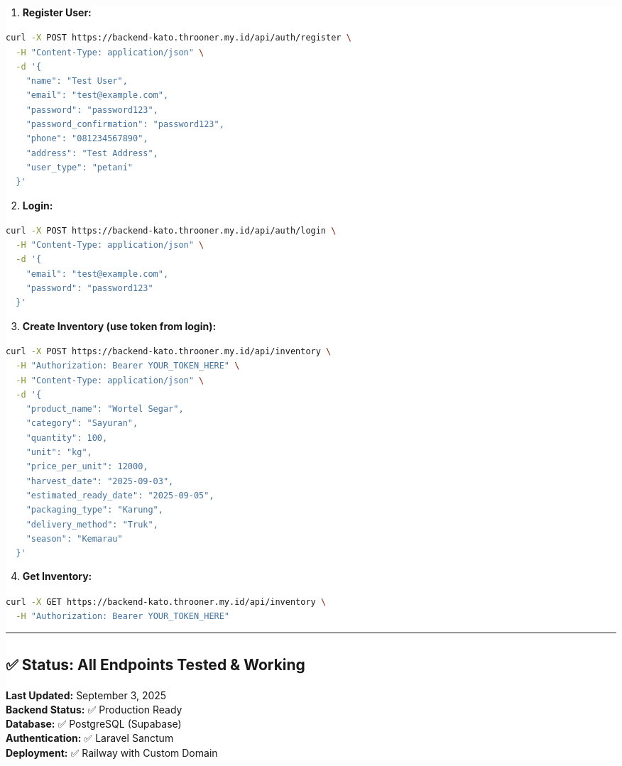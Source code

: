 1. **Register User:**

```bash
curl -X POST https://backend-kato.throoner.my.id/api/auth/register \
  -H "Content-Type: application/json" \
  -d '{
    "name": "Test User",
    "email": "test@example.com",
    "password": "password123",
    "password_confirmation": "password123",
    "phone": "081234567890",
    "address": "Test Address",
    "user_type": "petani"
  }'
```

2. **Login:**

```bash
curl -X POST https://backend-kato.throoner.my.id/api/auth/login \
  -H "Content-Type: application/json" \
  -d '{
    "email": "test@example.com",
    "password": "password123"
  }'
```

3. **Create Inventory (use token from login):**

```bash
curl -X POST https://backend-kato.throoner.my.id/api/inventory \
  -H "Authorization: Bearer YOUR_TOKEN_HERE" \
  -H "Content-Type: application/json" \
  -d '{
    "product_name": "Wortel Segar",
    "category": "Sayuran",
    "quantity": 100,
    "unit": "kg",
    "price_per_unit": 12000,
    "harvest_date": "2025-09-03",
    "estimated_ready_date": "2025-09-05",
    "packaging_type": "Karung",
    "delivery_method": "Truk",
    "season": "Kemarau"
  }'
```

4. **Get Inventory:**

```bash
curl -X GET https://backend-kato.throoner.my.id/api/inventory \
  -H "Authorization: Bearer YOUR_TOKEN_HERE"
```

---

## ✅ Status: All Endpoints Tested & Working

**Last Updated:** September 3, 2025  
**Backend Status:** ✅ Production Ready  
**Database:** ✅ PostgreSQL (Supabase)  
**Authentication:** ✅ Laravel Sanctum  
**Deployment:** ✅ Railway with Custom Domain
